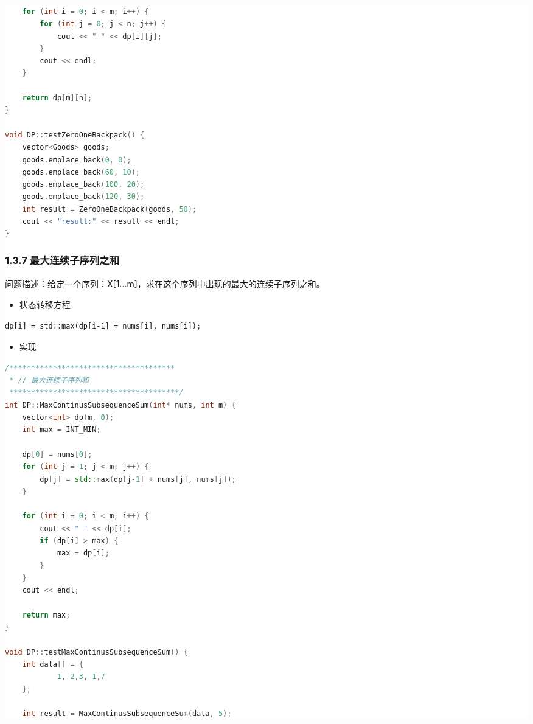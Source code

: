 ```cpp
    for (int i = 0; i < m; i++) {
        for (int j = 0; j < n; j++) {
            cout << " " << dp[i][j];
        }
        cout << endl;
    }

    return dp[m][n];
}

void DP::testZeroOneBackpack() {
    vector<Goods> goods;
    goods.emplace_back(0, 0);
    goods.emplace_back(60, 10);
    goods.emplace_back(100, 20);
    goods.emplace_back(120, 30);
    int result = ZeroOneBackpack(goods, 50);
    cout << "result:" << result << endl;
}

```



### 1.3.7 最大连续子序列之和

问题描述：给定一个序列：X[1...m]，求在这个序列中出现的最大的连续子序列之和。

* 状态转移方程

```
dp[i] = std::max(dp[i-1] + nums[i], nums[i]);
```

* 实现

```cpp
/**************************************
 * // 最大连续子序列和
 ***************************************/
int DP::MaxContinusSubsequenceSum(int* nums, int m) {
    vector<int> dp(m, 0);
    int max = INT_MIN;

    dp[0] = nums[0];
    for (int j = 1; j < m; j++) {
        dp[j] = std::max(dp[j-1] + nums[j], nums[j]);
    }

    for (int i = 0; i < m; i++) {
        cout << " " << dp[i];
        if (dp[i] > max) {
            max = dp[i];
        }
    }
    cout << endl;

    return max;
}

void DP::testMaxContinusSubsequenceSum() {
    int data[] = {
            1,-2,3,-1,7
    };

    int result = MaxContinusSubsequenceSum(data, 5);
```